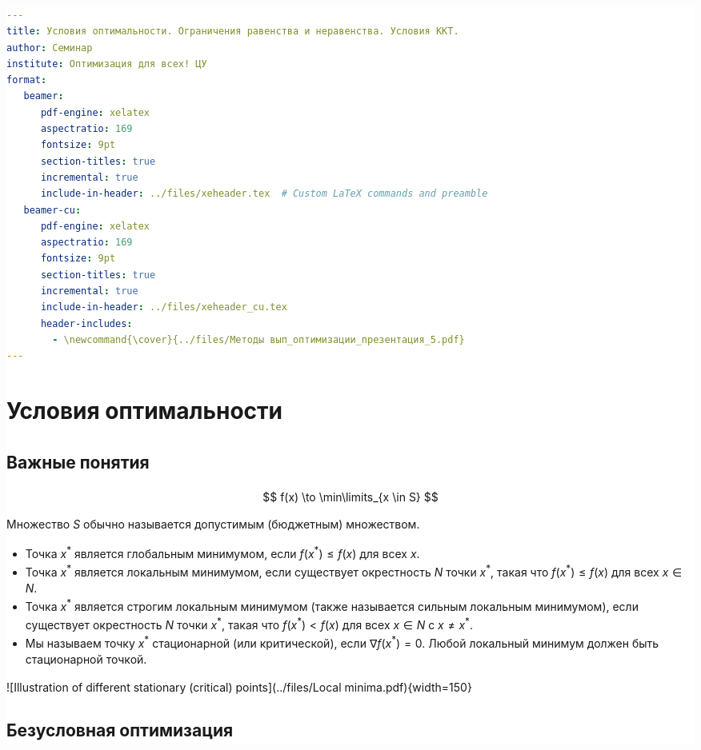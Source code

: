 ```yaml
---
title: Условия оптимальности. Ограничения равенства и неравенства. Условия ККТ.
author: Семинар
institute: Оптимизация для всех! ЦУ
format: 
   beamer:
      pdf-engine: xelatex
      aspectratio: 169
      fontsize: 9pt
      section-titles: true
      incremental: true
      include-in-header: ../files/xeheader.tex  # Custom LaTeX commands and preamble
   beamer-cu:
      pdf-engine: xelatex
      aspectratio: 169
      fontsize: 9pt
      section-titles: true
      incremental: true
      include-in-header: ../files/xeheader_cu.tex   
      header-includes:
        - \newcommand{\cover}{../files/Методы вып_оптимизации_презентация_5.pdf}
---
```


# Условия оптимальности

## Важные понятия
$$
f(x) \to \min\limits_{x \in S}
$$

Множество $S$ обычно называется допустимым (бюджетным) множеством.




* Точка $x^*$ является глобальным минимумом, если $f(x^*) \leq f(x)$ для всех $x$.
* Точка $x^*$ является локальным минимумом, если существует окрестность $N$ точки $x^*$, такая что $f(x^*) \leq f(x)$ для всех $x \in N$.
* Точка $x^*$ является строгим локальным минимумом (также называется сильным локальным минимумом), если существует окрестность $N$ точки $x^*$, такая что $f(x^*) < f(x)$ для всех $x \in N$ с $x \neq x^*$.
* Мы называем точку $x^*$ стационарной (или критической), если $\nabla f(x^*) = 0$. Любой локальный минимум должен быть стационарной точкой.

![Illustration of different stationary (critical) points](../files/Local minima.pdf){width=150}


## Безусловная оптимизация
